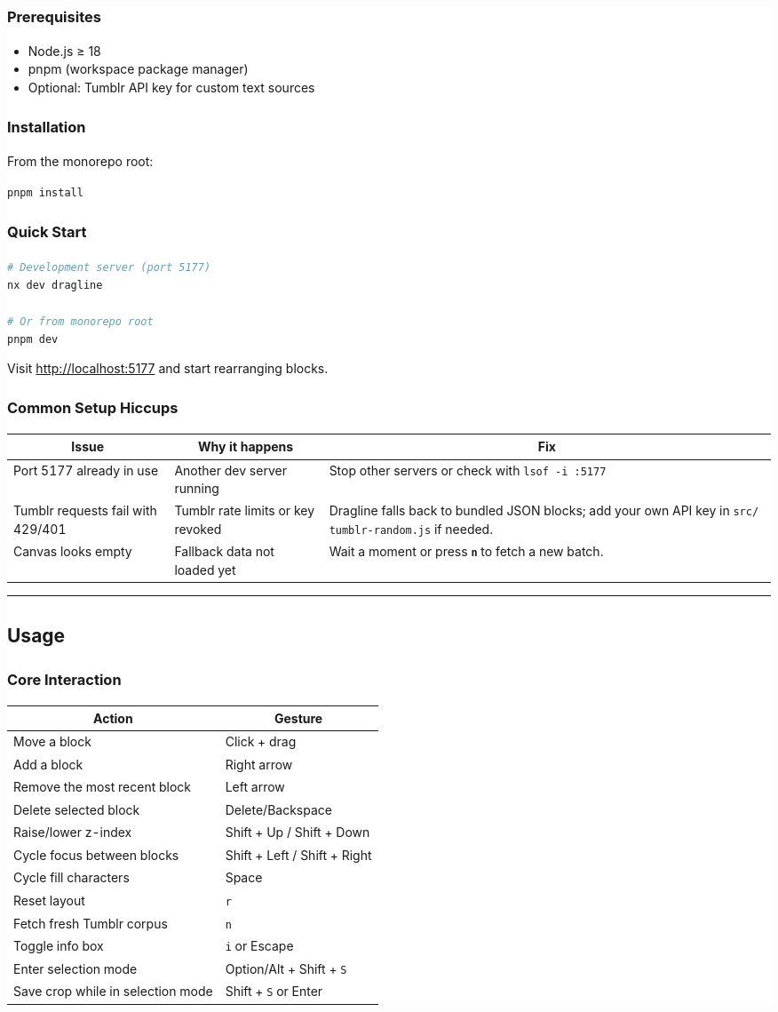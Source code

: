 ### Prerequisites

- Node.js ≥ 18
- pnpm (workspace package manager)
- Optional: Tumblr API key for custom text sources

### Installation

From the monorepo root:

```bash
pnpm install
```

### Quick Start

```bash
# Development server (port 5177)
nx dev dragline

# Or from monorepo root
pnpm dev
```

Visit <http://localhost:5177> and start rearranging blocks.

### Common Setup Hiccups

| Issue                             | Why it happens                    | Fix                                                                                                   |
| --------------------------------- | --------------------------------- | ----------------------------------------------------------------------------------------------------- |
| Port 5177 already in use          | Another dev server running        | Stop other servers or check with `lsof -i :5177`                                                      |
| Tumblr requests fail with 429/401 | Tumblr rate limits or key revoked | Dragline falls back to bundled JSON blocks; add your own API key in `src/tumblr-random.js` if needed. |
| Canvas looks empty                | Fallback data not loaded yet      | Wait a moment or press **`n`** to fetch a new batch.                                                  |

---

## Usage

### Core Interaction

| Action                            | Gesture                                       |
| --------------------------------- | --------------------------------------------- |
| Move a block                      | Click + drag                                  |
| Add a block                       | Right arrow                                   |
| Remove the most recent block      | Left arrow                                    |
| Delete selected block             | Delete/Backspace                              |
| Raise/lower z-index               | Shift + Up / Shift + Down                     |
| Cycle focus between blocks        | Shift + Left / Shift + Right                  |
| Cycle fill characters             | Space                                         |
| Reset layout                      | `r`                                           |
| Fetch fresh Tumblr corpus         | `n`                                           |
| Toggle info box                   | `i` or Escape                                 |
| Enter selection mode              | Option/Alt + Shift + `S`                      |
| Save crop while in selection mode | Shift + `S` or Enter                          |